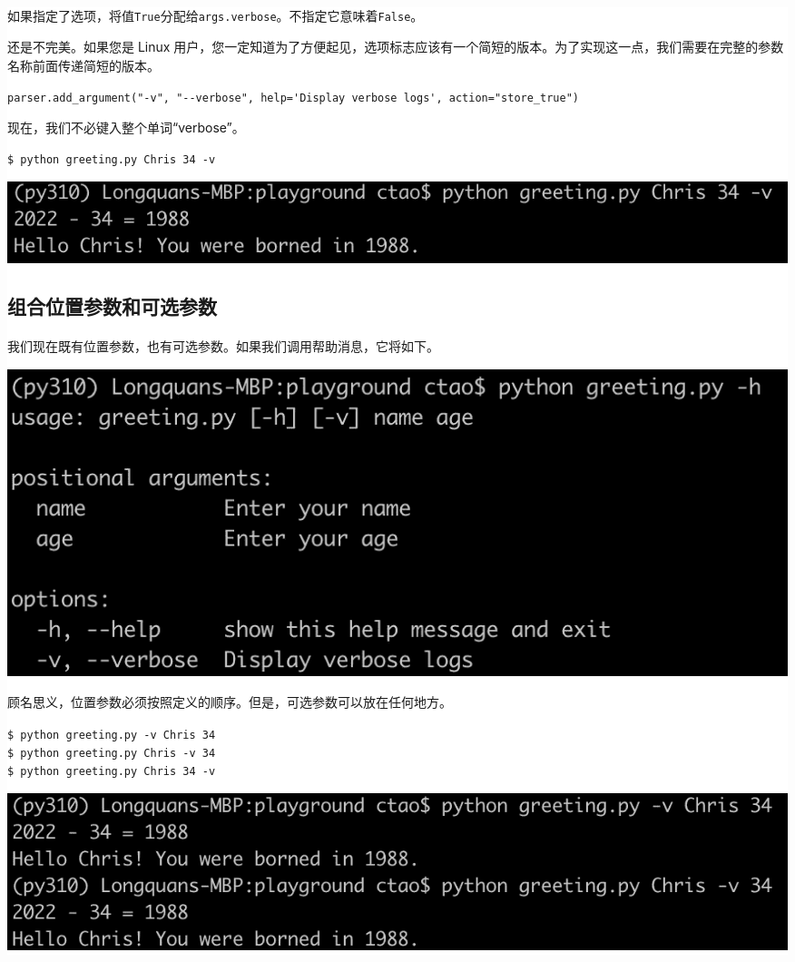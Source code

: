 如果指定了选项，将值`True`分配给`args.verbose`。不指定它意味着`False`。

还是不完美。如果您是 Linux 用户，您一定知道为了方便起见，选项标志应该有一个简短的版本。为了实现这一点，我们需要在完整的参数名称前面传递简短的版本。

```
parser.add_argument("-v", "--verbose", help='Display verbose logs', action="store_true")
```

现在，我们不必键入整个单词“verbose”。

```
$ python greeting.py Chris 34 -v
```

![](img/2d23f4ce4088c4b4d61caeb3b6150bbc.png)

## 组合位置参数和可选参数

我们现在既有位置参数，也有可选参数。如果我们调用帮助消息，它将如下。

![](img/fa76c8a48b1853b64ad1164dd0568b83.png)

顾名思义，位置参数必须按照定义的顺序。但是，可选参数可以放在任何地方。

```
$ python greeting.py -v Chris 34
$ python greeting.py Chris -v 34
$ python greeting.py Chris 34 -v
```

![](img/33da3777eca443787276770d68622b9d.png)
